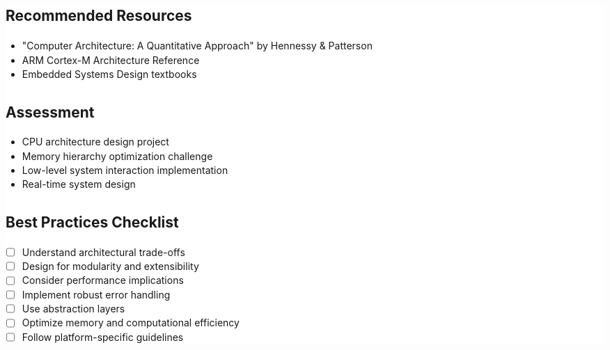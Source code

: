 ## Recommended Resources
- "Computer Architecture: A Quantitative Approach" by Hennessy & Patterson
- ARM Cortex-M Architecture Reference
- Embedded Systems Design textbooks

## Assessment
- CPU architecture design project
- Memory hierarchy optimization challenge
- Low-level system interaction implementation
- Real-time system design

## Best Practices Checklist
- [ ] Understand architectural trade-offs
- [ ] Design for modularity and extensibility
- [ ] Consider performance implications
- [ ] Implement robust error handling
- [ ] Use abstraction layers
- [ ] Optimize memory and computational efficiency
- [ ] Follow platform-specific guidelines 